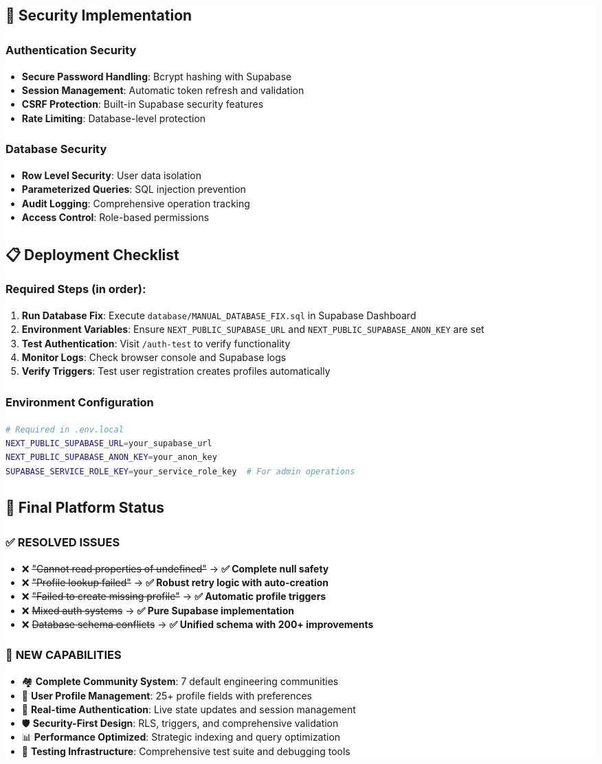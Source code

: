 ## 🔐 Security Implementation

### Authentication Security
- **Secure Password Handling**: Bcrypt hashing with Supabase
- **Session Management**: Automatic token refresh and validation
- **CSRF Protection**: Built-in Supabase security features
- **Rate Limiting**: Database-level protection

### Database Security
- **Row Level Security**: User data isolation
- **Parameterized Queries**: SQL injection prevention
- **Audit Logging**: Comprehensive operation tracking
- **Access Control**: Role-based permissions

## 📋 Deployment Checklist

### Required Steps (in order):
1. **Run Database Fix**: Execute `database/MANUAL_DATABASE_FIX.sql` in Supabase Dashboard
2. **Environment Variables**: Ensure `NEXT_PUBLIC_SUPABASE_URL` and `NEXT_PUBLIC_SUPABASE_ANON_KEY` are set
3. **Test Authentication**: Visit `/auth-test` to verify functionality
4. **Monitor Logs**: Check browser console and Supabase logs
5. **Verify Triggers**: Test user registration creates profiles automatically

### Environment Configuration
```bash
# Required in .env.local
NEXT_PUBLIC_SUPABASE_URL=your_supabase_url
NEXT_PUBLIC_SUPABASE_ANON_KEY=your_anon_key
SUPABASE_SERVICE_ROLE_KEY=your_service_role_key  # For admin operations
```

## 🎉 Final Platform Status

### ✅ **RESOLVED ISSUES**
- ❌ ~~"Cannot read properties of undefined"~~ → **✅ Complete null safety**
- ❌ ~~"Profile lookup failed"~~ → **✅ Robust retry logic with auto-creation**
- ❌ ~~"Failed to create missing profile"~~ → **✅ Automatic profile triggers**
- ❌ ~~Mixed auth systems~~ → **✅ Pure Supabase implementation**
- ❌ ~~Database schema conflicts~~ → **✅ Unified schema with 200+ improvements**

### 🚀 **NEW CAPABILITIES**
- 🏘️ **Complete Community System**: 7 default engineering communities
- 👥 **User Profile Management**: 25+ profile fields with preferences
- 🔄 **Real-time Authentication**: Live state updates and session management
- 🛡️ **Security-First Design**: RLS, triggers, and comprehensive validation
- 📊 **Performance Optimized**: Strategic indexing and query optimization
- 🧪 **Testing Infrastructure**: Comprehensive test suite and debugging tools

